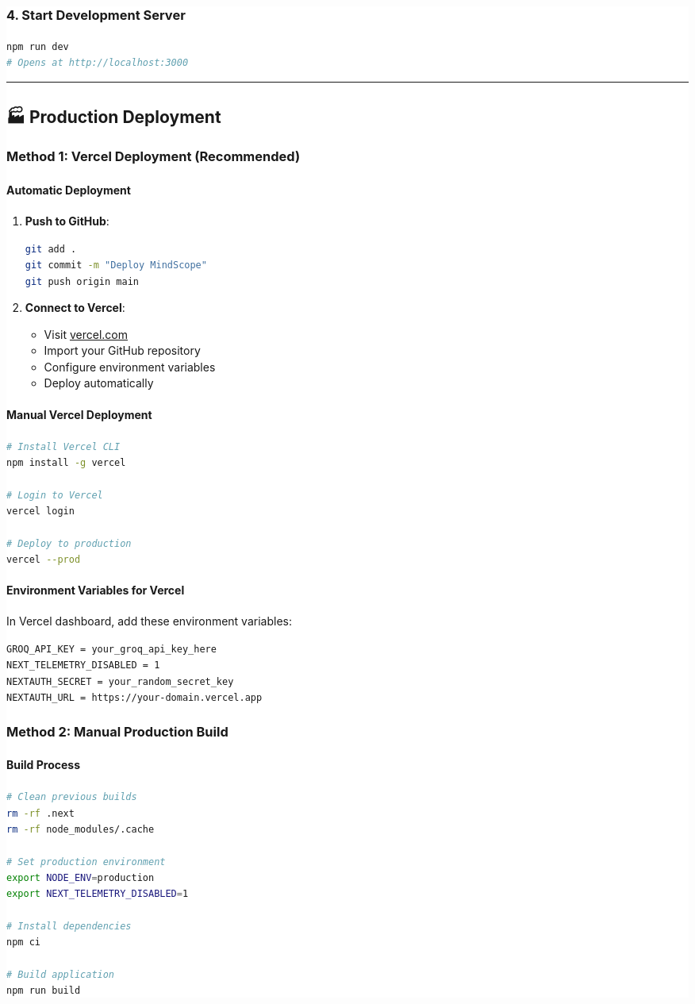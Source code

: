 ### **4. Start Development Server**
```bash
npm run dev
# Opens at http://localhost:3000
```

---

## 🏭 **Production Deployment**

### **Method 1: Vercel Deployment (Recommended)**

#### **Automatic Deployment**
1. **Push to GitHub**:
   ```bash
   git add .
   git commit -m "Deploy MindScope"
   git push origin main
   ```

2. **Connect to Vercel**:
   - Visit [vercel.com](https://vercel.com)
   - Import your GitHub repository
   - Configure environment variables
   - Deploy automatically

#### **Manual Vercel Deployment**
```bash
# Install Vercel CLI
npm install -g vercel

# Login to Vercel
vercel login

# Deploy to production
vercel --prod
```

#### **Environment Variables for Vercel**
In Vercel dashboard, add these environment variables:
```
GROQ_API_KEY = your_groq_api_key_here
NEXT_TELEMETRY_DISABLED = 1
NEXTAUTH_SECRET = your_random_secret_key
NEXTAUTH_URL = https://your-domain.vercel.app
```

### **Method 2: Manual Production Build**

#### **Build Process**
```bash
# Clean previous builds
rm -rf .next
rm -rf node_modules/.cache

# Set production environment
export NODE_ENV=production
export NEXT_TELEMETRY_DISABLED=1

# Install dependencies
npm ci

# Build application
npm run build
```